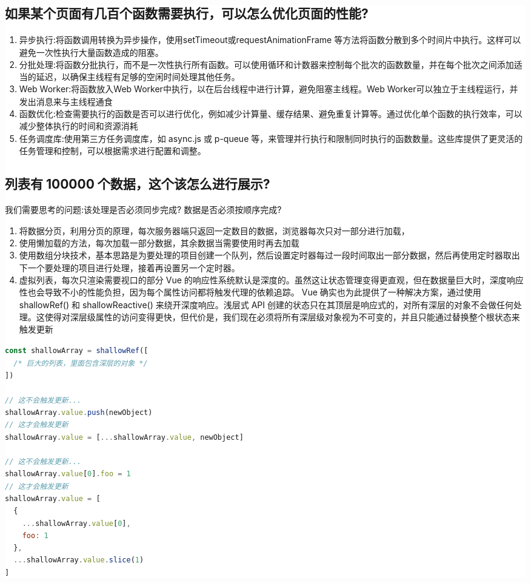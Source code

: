 




## 如果某个页面有几百个函数需要执行，可以怎么优化页面的性能?
1. 异步执行:将函数调用转换为异步操作，使用setTimeout或requestAnimationFrame 等方法将函数分散到多个时间片中执行。这样可以避免一次性执行大量函数造成的阻塞。
2. 分批处理:将函数分批执行，而不是一次性执行所有函数。可以使用循环和计数器来控制每个批次的函数数量，并在每个批次之间添加适当的延迟，以确保主线程有足够的空闲时间处理其他任务。
3. Web Worker:将函数放入Web Worker中执行，以在后台线程中进行计算，避免阻塞主线程。Web Worker可以独立于主线程运行，并发出消息来与主线程通食
4. 函数优化:检查需要执行的函数是否可以进行优化，例如减少计算量、缓存结果、避免重复计算等。通过优化单个函数的执行效率，可以减少整体执行的时间和资源消耗
5. 任务调度库:使用第三方任务调度库，如 async.js 或 p-queue 等，来管理并行执行和限制同时执行的函数数量。这些库提供了更灵活的任务管理和控制，可以根据需求进行配置和调整。


## 列表有 100000 个数据，这个该怎么进行展示?
我们需要思考的问题:该处理是否必须同步完成? 数据是否必须按顺序完成?
1. 将数据分页，利用分页的原理，每次服务器端只返回一定数目的数据，浏览器每次只对一部分进行加载，
2. 使用懒加载的方法，每次加载一部分数据，其余数据当需要使用时再去加载
3. 使用数组分块技术，基本思路是为要处理的项目创建一个队列，然后设置定时器每过一段时间取出一部分数据，然后再使用定时器取出下一个要处理的项目进行处理，接着再设置另一个定时器。
4. 虚拟列表，每次只渲染需要视口的部分
  Vue 的响应性系统默认是深度的。虽然这让状态管理变得更直观，但在数据量巨大时，深度响应性也会导致不小的性能负担，因为每个属性访问都将触发代理的依赖追踪。
  Vue 确实也为此提供了一种解决方案，通过使用 shallowRef() 和 shallowReactive() 来绕开深度响应。浅层式 API 创建的状态只在其顶层是响应式的，对所有深层的对象不会做任何处理。这使得对深层级属性的访问变得更快，但代价是，我们现在必须将所有深层级对象视为不可变的，并且只能通过替换整个根状态来触发更新
```js
const shallowArray = shallowRef([
  /* 巨大的列表，里面包含深层的对象 */
])

// 这不会触发更新...
shallowArray.value.push(newObject)
// 这才会触发更新
shallowArray.value = [...shallowArray.value, newObject]

// 这不会触发更新...
shallowArray.value[0].foo = 1
// 这才会触发更新
shallowArray.value = [
  {
    ...shallowArray.value[0],
    foo: 1
  },
  ...shallowArray.value.slice(1)
]

```